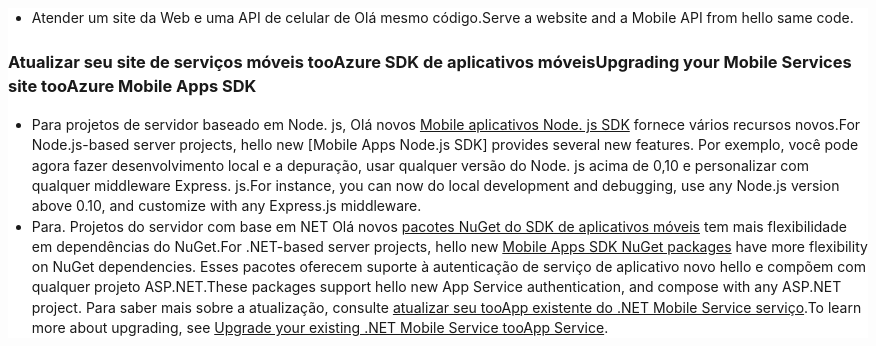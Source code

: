 * <span data-ttu-id="7eb42-443">Atender um site da Web e uma API de celular de Olá mesmo código.</span><span class="sxs-lookup"><span data-stu-id="7eb42-443">Serve a website and a Mobile API from hello same code.</span></span>

### <span data-ttu-id="7eb42-444"><a name="upgrading-your-site"></a>Atualizar seu site de serviços móveis tooAzure SDK de aplicativos móveis</span><span class="sxs-lookup"><span data-stu-id="7eb42-444"><a name="upgrading-your-site"></a>Upgrading your Mobile Services site tooAzure Mobile Apps SDK</span></span>
* <span data-ttu-id="7eb42-445">Para projetos de servidor baseado em Node. js, Olá novos [Mobile aplicativos Node. js SDK] fornece vários recursos novos.</span><span class="sxs-lookup"><span data-stu-id="7eb42-445">For Node.js-based server projects, hello new [Mobile Apps Node.js SDK] provides several new features.</span></span> <span data-ttu-id="7eb42-446">Por exemplo, você pode agora fazer desenvolvimento local e a depuração, usar qualquer versão do Node. js acima de 0,10 e personalizar com qualquer middleware Express. js.</span><span class="sxs-lookup"><span data-stu-id="7eb42-446">For instance, you can now do local development and debugging, use any Node.js version above 0.10, and customize with any Express.js middleware.</span></span>
* <span data-ttu-id="7eb42-447">Para. Projetos do servidor com base em NET Olá novos [pacotes NuGet do SDK de aplicativos móveis](https://www.nuget.org/packages/Microsoft.Azure.Mobile.Server/) tem mais flexibilidade em dependências do NuGet.</span><span class="sxs-lookup"><span data-stu-id="7eb42-447">For .NET-based server projects, hello new [Mobile Apps SDK NuGet packages](https://www.nuget.org/packages/Microsoft.Azure.Mobile.Server/) have more flexibility on NuGet dependencies.</span></span>  <span data-ttu-id="7eb42-448">Esses pacotes oferecem suporte à autenticação de serviço de aplicativo novo hello e compõem com qualquer projeto ASP.NET.</span><span class="sxs-lookup"><span data-stu-id="7eb42-448">These packages support hello new App Service authentication, and compose with any ASP.NET project.</span></span> <span data-ttu-id="7eb42-449">Para saber mais sobre a atualização, consulte [atualizar seu tooApp existente do .NET Mobile Service serviço](app-service-mobile-net-upgrading-from-mobile-services.md).</span><span class="sxs-lookup"><span data-stu-id="7eb42-449">To learn more about upgrading, see [Upgrade your existing .NET Mobile Service tooApp Service](app-service-mobile-net-upgrading-from-mobile-services.md).</span></span>


[0]: ./media/app-service-mobile-migrating-from-mobile-services/migrate-to-app-service-button.PNG
[1]: ./media/app-service-mobile-migrating-from-mobile-services/migration-activity-monitor.png
[2]: ./media/app-service-mobile-migrating-from-mobile-services/triggering-job-with-postman.png


[Preços do Serviço de Aplicativo]: https://azure.microsoft.com/en-us/pricing/details/app-service/
[Application Insights]: ../application-insights/app-insights-overview.md
[Dimensionamento automático]: ../app-service-web/web-sites-scale.md
[do serviço de aplicativo do Azure]: ../app-service/app-service-value-prop-what-is.md
[documentação de implantação do serviço de aplicativo do Azure]: ../app-service-web/web-sites-deploy.md
[Portal clássico do Azure]: https://manage.windowsazure.com
[portal do Azure]: https://portal.azure.com
[Azure Region]: https://azure.microsoft.com/en-us/regions/
[planos de Agendador do Azure]: ../scheduler/scheduler-plans-billing.md
[continuamente implantar]: ../app-service-web/app-service-continuous-deployment.md
[Converta seus namespaces mistos]: https://azure.microsoft.com/en-us/blog/updates-from-notification-hubs-independent-nuget-installation-model-pmt-and-more/
[curl]: http://curl.haxx.se/
[nomes de domínio personalizados]: ../app-service-web/web-sites-custom-domain-name.md
[Fiddler]: http://www.telerik.com/fiddler
[disponibilidade geral do serviço de aplicativo do Azure]: https://azure.microsoft.com/blog/announcing-general-availability-of-app-service-mobile-apps/
[conexões híbridas]: ../app-service-web/web-sites-hybrid-connection-get-started.md
[log]: ../app-service-web/web-sites-enable-diagnostic-log.md
[Mobile aplicativos Node. js SDK]: https://github.com/azure/azure-mobile-apps-node
[vs de serviços móveis. Serviço de Aplicativo]: app-service-mobile-value-prop-migration-from-mobile-services.md
[Hubs de notificação]: ../notification-hubs/notification-hubs-push-notification-overview.md
[monitoramento de desempenho]: ../app-service-web/web-sites-monitor.md
[Postman]: http://www.getpostman.com/
[slots de preparo]: ../app-service-web/web-sites-staged-publishing.md
[VNet]: ../app-service-web/web-sites-integrate-with-vnet.md
[Trabalhos Web]: ../app-service-web/websites-webjobs-resources.md
[XDT transformar exemplos]: https://github.com/projectkudu/kudu/wiki/Xdt-transform-samples
[funções]: ../azure-functions/functions-overview.md

